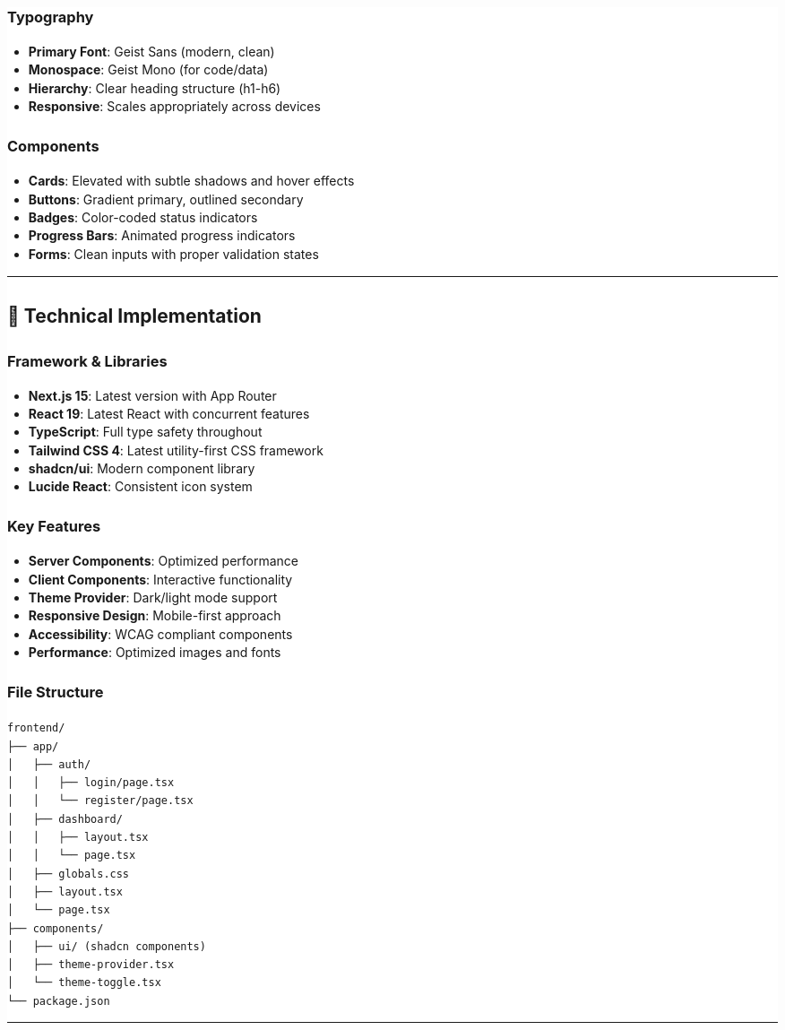 ### **Typography**
- **Primary Font**: Geist Sans (modern, clean)
- **Monospace**: Geist Mono (for code/data)
- **Hierarchy**: Clear heading structure (h1-h6)
- **Responsive**: Scales appropriately across devices

### **Components**
- **Cards**: Elevated with subtle shadows and hover effects
- **Buttons**: Gradient primary, outlined secondary
- **Badges**: Color-coded status indicators
- **Progress Bars**: Animated progress indicators
- **Forms**: Clean inputs with proper validation states

---

## 🚀 **Technical Implementation**

### **Framework & Libraries**
- **Next.js 15**: Latest version with App Router
- **React 19**: Latest React with concurrent features
- **TypeScript**: Full type safety throughout
- **Tailwind CSS 4**: Latest utility-first CSS framework
- **shadcn/ui**: Modern component library
- **Lucide React**: Consistent icon system

### **Key Features**
- **Server Components**: Optimized performance
- **Client Components**: Interactive functionality
- **Theme Provider**: Dark/light mode support
- **Responsive Design**: Mobile-first approach
- **Accessibility**: WCAG compliant components
- **Performance**: Optimized images and fonts

### **File Structure**
```
frontend/
├── app/
│   ├── auth/
│   │   ├── login/page.tsx
│   │   └── register/page.tsx
│   ├── dashboard/
│   │   ├── layout.tsx
│   │   └── page.tsx
│   ├── globals.css
│   ├── layout.tsx
│   └── page.tsx
├── components/
│   ├── ui/ (shadcn components)
│   ├── theme-provider.tsx
│   └── theme-toggle.tsx
└── package.json
```

---